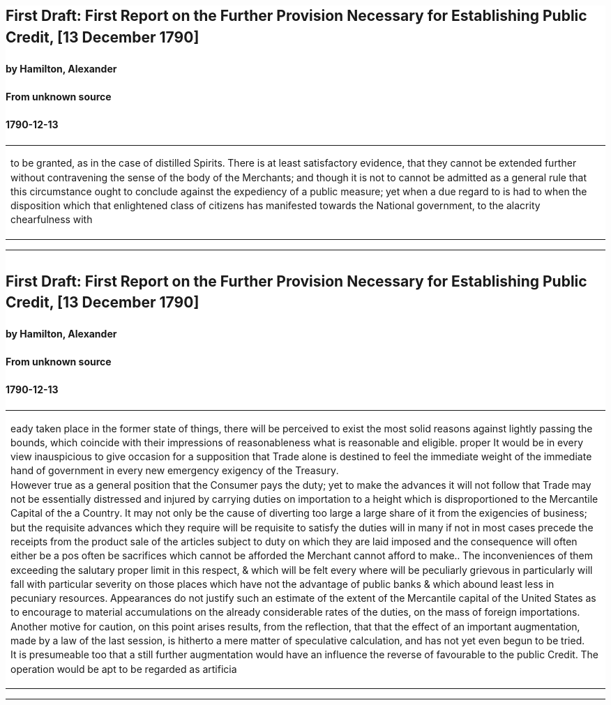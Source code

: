 
## First Draft: First Report on the Further Provision Necessary for Establishing Public Credit, [13 December 1790]

#### by Hamilton, Alexander

#### From unknown source

#### 1790-12-13

<table style="width: 100%;"><tr><td style="width: 50%">

to be granted, as in the case of distilled Spirits. There is at least satisfactory evidence, that they cannot be extended further without contravening the sense of the body of the Merchants; and though it is not to cannot be admitted as a general rule that this circumstance ought to conclude against the expediency of a public measure; yet when a due regard to is had to when the disposition which that enlightened class of citizens has manifested towards the National government, to the alacrity chearfulness with
</td></tr></table>

---

## First Draft: First Report on the Further Provision Necessary for Establishing Public Credit, [13 December 1790]

#### by Hamilton, Alexander

#### From unknown source

#### 1790-12-13

<table style="width: 100%;"><tr><td style="width: 50%">

eady taken place in the former state of things, there will be perceived to exist the most solid reasons against lightly passing the bounds, which coincide with their impressions of reasonableness what is reasonable and eligible. proper It would be in every view inauspicious to give occasion for a supposition that Trade alone is destined to feel the immediate weight of the immediate hand of government in every new emergency exigency of the Treasury.  
However true as a general position that the Consumer pays the duty; yet to make the advances it will not follow that Trade may not be essentially distressed and injured by carrying duties on importation to a height which is disproportioned to the Mercantile Capital of the a Country. It may not only be the cause of diverting too large a large share of it from the exigencies of business; but the requisite advances which they require will be requisite to satisfy the duties will in many if not in most cases precede the receipts from the product sale of the articles subject to duty on which they are laid imposed and the consequence will often either be a pos often be sacrifices which cannot be afforded the Merchant cannot afford to make.. The inconveniences of them exceeding the salutary proper limit in this respect, &amp; which will be felt every where will be peculiarly grievous in particularly will fall with particular severity on those places which have not the advantage of public banks &amp; which abound least less in pecuniary resources. Appearances do not justify such an estimate of the extent of the Mercantile capital of the United States as to encourage to material accumulations on the already considerable rates of the duties, on the mass of foreign importations.  
Another motive for caution, on this point arises results, from the reflection, that that the effect of an important augmentation, made by a law of the last session, is hitherto a mere matter of speculative calculation, and has not yet even begun to be tried.  
It is presumeable too that a still further augmentation would have an influence the reverse of favourable to the public Credit. The operation would be apt to be regarded as artificia
</td></tr></table>

---